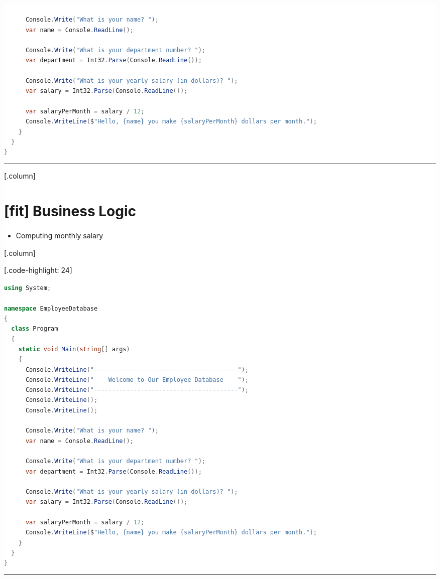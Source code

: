 ```C#

      Console.Write("What is your name? ");
      var name = Console.ReadLine();

      Console.Write("What is your department number? ");
      var department = Int32.Parse(Console.ReadLine());

      Console.Write("What is your yearly salary (in dollars)? ");
      var salary = Int32.Parse(Console.ReadLine());

      var salaryPerMonth = salary / 12;
      Console.WriteLine($"Hello, {name} you make {salaryPerMonth} dollars per month.");
    }
  }
}
```

---

[.column]

# [fit] Business Logic
- Computing monthly salary

[.column]

[.code-highlight: 24]

```C#
using System;

namespace EmployeeDatabase
{
  class Program
  {
    static void Main(string[] args)
    {
      Console.WriteLine("----------------------------------------");
      Console.WriteLine("    Welcome to Our Employee Database    ");
      Console.WriteLine("----------------------------------------");
      Console.WriteLine();
      Console.WriteLine();

      Console.Write("What is your name? ");
      var name = Console.ReadLine();

      Console.Write("What is your department number? ");
      var department = Int32.Parse(Console.ReadLine());

      Console.Write("What is your yearly salary (in dollars)? ");
      var salary = Int32.Parse(Console.ReadLine());

      var salaryPerMonth = salary / 12;
      Console.WriteLine($"Hello, {name} you make {salaryPerMonth} dollars per month.");
    }
  }
}
```

---

[^1]: sudo make me a sandwich
[^2]: https://xkcd.com/149/
[^1]: There are two hard things in computer science: